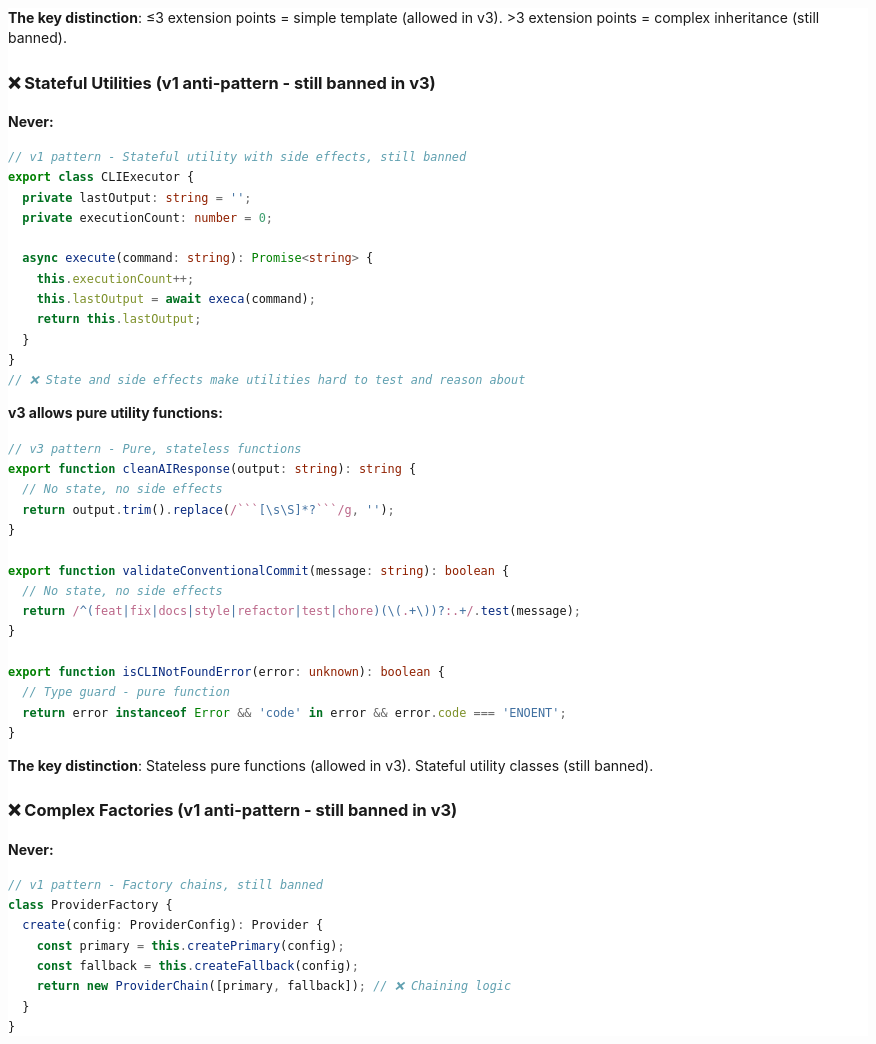 **The key distinction**: ≤3 extension points = simple template (allowed in v3). >3 extension points = complex inheritance (still banned).

### ❌ Stateful Utilities (v1 anti-pattern - still banned in v3)

**Never:**
```typescript
// v1 pattern - Stateful utility with side effects, still banned
export class CLIExecutor {
  private lastOutput: string = '';
  private executionCount: number = 0;

  async execute(command: string): Promise<string> {
    this.executionCount++;
    this.lastOutput = await execa(command);
    return this.lastOutput;
  }
}
// ❌ State and side effects make utilities hard to test and reason about
```

**v3 allows pure utility functions:**
```typescript
// v3 pattern - Pure, stateless functions
export function cleanAIResponse(output: string): string {
  // No state, no side effects
  return output.trim().replace(/```[\s\S]*?```/g, '');
}

export function validateConventionalCommit(message: string): boolean {
  // No state, no side effects
  return /^(feat|fix|docs|style|refactor|test|chore)(\(.+\))?:.+/.test(message);
}

export function isCLINotFoundError(error: unknown): boolean {
  // Type guard - pure function
  return error instanceof Error && 'code' in error && error.code === 'ENOENT';
}
```

**The key distinction**: Stateless pure functions (allowed in v3). Stateful utility classes (still banned).

### ❌ Complex Factories (v1 anti-pattern - still banned in v3)

**Never:**
```typescript
// v1 pattern - Factory chains, still banned
class ProviderFactory {
  create(config: ProviderConfig): Provider {
    const primary = this.createPrimary(config);
    const fallback = this.createFallback(config);
    return new ProviderChain([primary, fallback]); // ❌ Chaining logic
  }
}
```
